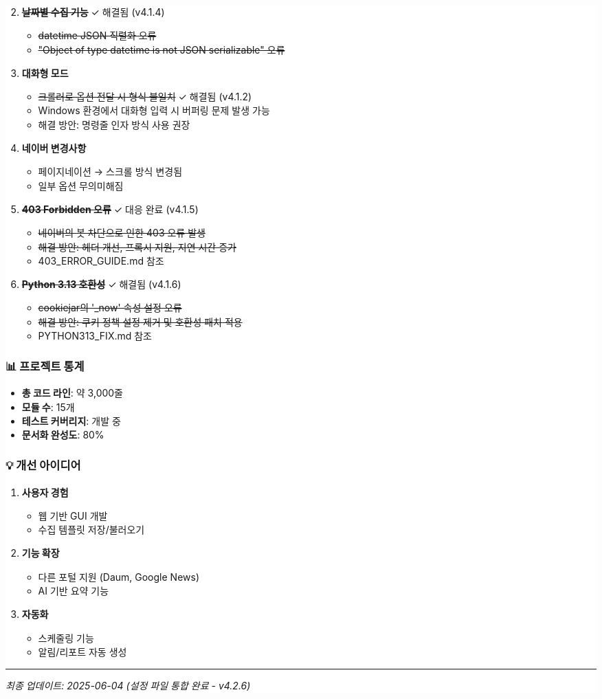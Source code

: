 2. ~~**날짜별 수집 기능**~~ ✓ 해결됨 (v4.1.4)
   - ~~datetime JSON 직렬화 오류~~
   - ~~"Object of type datetime is not JSON serializable" 오류~~

3. **대화형 모드**
   - ~~크롤러로 옵션 전달 시 형식 불일치~~ ✓ 해결됨 (v4.1.2)
   - Windows 환경에서 대화형 입력 시 버퍼링 문제 발생 가능
   - 해결 방안: 명령줄 인자 방식 사용 권장

4. **네이버 변경사항**
   - 페이지네이션 → 스크롤 방식 변경됨
   - 일부 옵션 무의미해짐

5. ~~**403 Forbidden 오류**~~ ✓ 대응 완료 (v4.1.5)
   - ~~네이버의 봇 차단으로 인한 403 오류 발생~~
   - ~~해결 방안: 헤더 개선, 프록시 지원, 지연 시간 증가~~
   - 403_ERROR_GUIDE.md 참조

6. ~~**Python 3.13 호환성**~~ ✓ 해결됨 (v4.1.6)
   - ~~cookiejar의 '_now' 속성 설정 오류~~
   - ~~해결 방안: 쿠키 정책 설정 제거 및 호환성 패치 적용~~
   - PYTHON313_FIX.md 참조

### 📊 프로젝트 통계

- **총 코드 라인**: 약 3,000줄
- **모듈 수**: 15개
- **테스트 커버리지**: 개발 중
- **문서화 완성도**: 80%

### 💡 개선 아이디어

1. **사용자 경험**
   - 웹 기반 GUI 개발
   - 수집 템플릿 저장/불러오기

2. **기능 확장**
   - 다른 포털 지원 (Daum, Google News)
   - AI 기반 요약 기능

3. **자동화**
   - 스케줄링 기능
   - 알림/리포트 자동 생성

---

*최종 업데이트: 2025-06-04 (설정 파일 통합 완료 - v4.2.6)*
